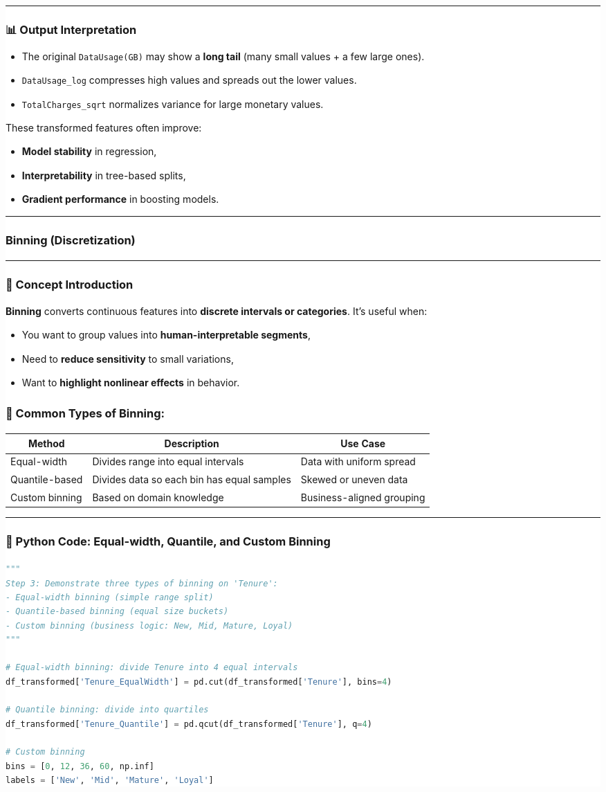 ```python
```

---

### 📊 Output Interpretation

- The original `DataUsage(GB)` may show a **long tail** (many small values + a few large ones).

- `DataUsage_log` compresses high values and spreads out the lower values.

- `TotalCharges_sqrt` normalizes variance for large monetary values.

These transformed features often improve:

- **Model stability** in regression,

- **Interpretability** in tree-based splits,

- **Gradient performance** in boosting models.

---

### Binning (Discretization)

---

### 📖 Concept Introduction

**Binning** converts continuous features into **discrete intervals or categories**. It’s useful when:

- You want to group values into **human-interpretable segments**,

- Need to **reduce sensitivity** to small variations,

- Want to **highlight nonlinear effects** in behavior.

### 🧠 Common Types of Binning:

| Method         | Description                                | Use Case                  |
| -------------- | ------------------------------------------ | ------------------------- |
| Equal-width    | Divides range into equal intervals         | Data with uniform spread  |
| Quantile-based | Divides data so each bin has equal samples | Skewed or uneven data     |
| Custom binning | Based on domain knowledge                  | Business-aligned grouping |

---

### 🧪 Python Code: Equal-width, Quantile, and Custom Binning

```python
"""
Step 3: Demonstrate three types of binning on 'Tenure':
- Equal-width binning (simple range split)
- Quantile-based binning (equal size buckets)
- Custom binning (business logic: New, Mid, Mature, Loyal)
"""

# Equal-width binning: divide Tenure into 4 equal intervals
df_transformed['Tenure_EqualWidth'] = pd.cut(df_transformed['Tenure'], bins=4)

# Quantile binning: divide into quartiles
df_transformed['Tenure_Quantile'] = pd.qcut(df_transformed['Tenure'], q=4)

# Custom binning
bins = [0, 12, 36, 60, np.inf]
labels = ['New', 'Mid', 'Mature', 'Loyal']
```